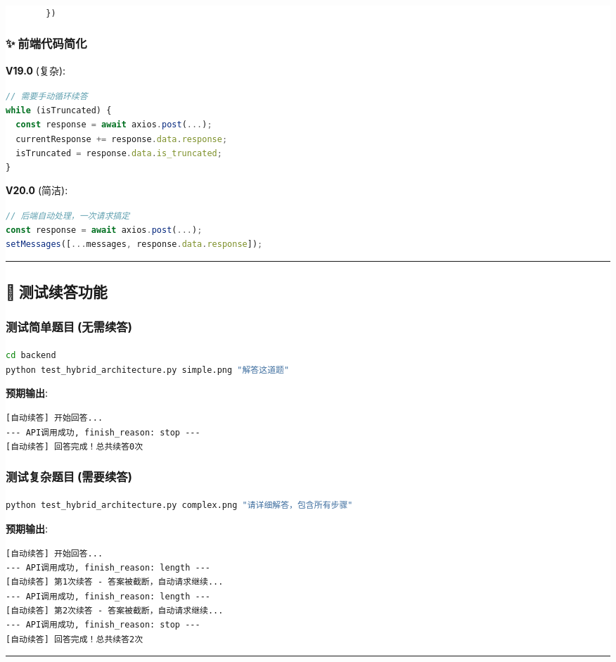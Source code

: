 ```python
        })
```

### ✨ 前端代码简化
**V19.0** (复杂):
```typescript
// 需要手动循环续答
while (isTruncated) {
  const response = await axios.post(...);
  currentResponse += response.data.response;
  isTruncated = response.data.is_truncated;
}
```

**V20.0** (简洁):
```typescript
// 后端自动处理，一次请求搞定
const response = await axios.post(...);
setMessages([...messages, response.data.response]);
```

---

## 🧪 测试续答功能

### 测试简单题目 (无需续答)
```bash
cd backend
python test_hybrid_architecture.py simple.png "解答这道题"
```

**预期输出**:
```
[自动续答] 开始回答...
--- API调用成功, finish_reason: stop ---
[自动续答] 回答完成！总共续答0次
```

### 测试复杂题目 (需要续答)
```bash
python test_hybrid_architecture.py complex.png "请详细解答，包含所有步骤"
```

**预期输出**:
```
[自动续答] 开始回答...
--- API调用成功, finish_reason: length ---
[自动续答] 第1次续答 - 答案被截断，自动请求继续...
--- API调用成功, finish_reason: length ---
[自动续答] 第2次续答 - 答案被截断，自动请求继续...
--- API调用成功, finish_reason: stop ---
[自动续答] 回答完成！总共续答2次
```

---